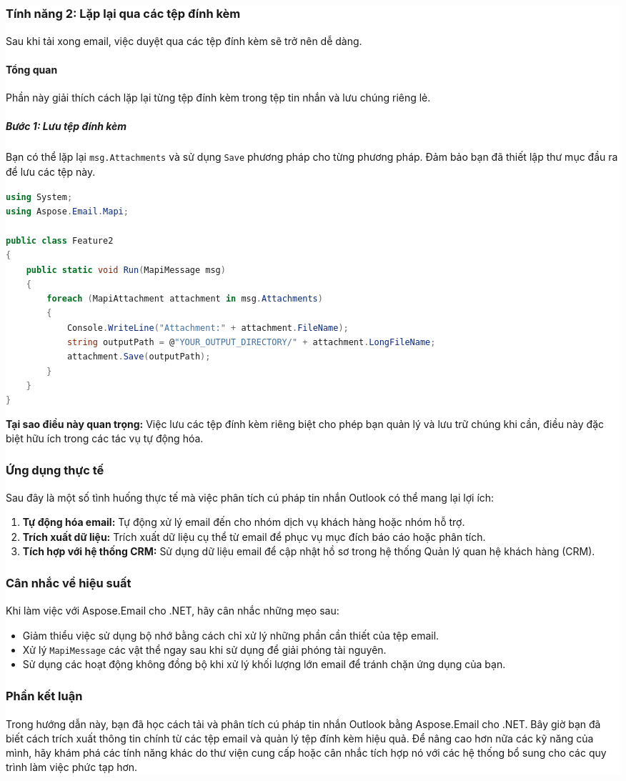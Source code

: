 ### Tính năng 2: Lặp lại qua các tệp đính kèm

Sau khi tải xong email, việc duyệt qua các tệp đính kèm sẽ trở nên dễ dàng.

#### Tổng quan
Phần này giải thích cách lặp lại từng tệp đính kèm trong tệp tin nhắn và lưu chúng riêng lẻ.

##### Bước 1: Lưu tệp đính kèm
Bạn có thể lặp lại `msg.Attachments` và sử dụng `Save` phương pháp cho từng phương pháp. Đảm bảo bạn đã thiết lập thư mục đầu ra để lưu các tệp này.

```csharp
using System;
using Aspose.Email.Mapi;

public class Feature2
{
    public static void Run(MapiMessage msg)
    {
        foreach (MapiAttachment attachment in msg.Attachments)
        {
            Console.WriteLine("Attachment:" + attachment.FileName);
            string outputPath = @"YOUR_OUTPUT_DIRECTORY/" + attachment.LongFileName;
            attachment.Save(outputPath);
        }
    }
}
```

**Tại sao điều này quan trọng:** Việc lưu các tệp đính kèm riêng biệt cho phép bạn quản lý và lưu trữ chúng khi cần, điều này đặc biệt hữu ích trong các tác vụ tự động hóa.

### Ứng dụng thực tế
Sau đây là một số tình huống thực tế mà việc phân tích cú pháp tin nhắn Outlook có thể mang lại lợi ích:

1. **Tự động hóa email:** Tự động xử lý email đến cho nhóm dịch vụ khách hàng hoặc nhóm hỗ trợ.
2. **Trích xuất dữ liệu:** Trích xuất dữ liệu cụ thể từ email để phục vụ mục đích báo cáo hoặc phân tích.
3. **Tích hợp với hệ thống CRM:** Sử dụng dữ liệu email để cập nhật hồ sơ trong hệ thống Quản lý quan hệ khách hàng (CRM).

### Cân nhắc về hiệu suất
Khi làm việc với Aspose.Email cho .NET, hãy cân nhắc những mẹo sau:
- Giảm thiểu việc sử dụng bộ nhớ bằng cách chỉ xử lý những phần cần thiết của tệp email.
- Xử lý `MapiMessage` các vật thể ngay sau khi sử dụng để giải phóng tài nguyên.
- Sử dụng các hoạt động không đồng bộ khi xử lý khối lượng lớn email để tránh chặn ứng dụng của bạn.

### Phần kết luận
Trong hướng dẫn này, bạn đã học cách tải và phân tích cú pháp tin nhắn Outlook bằng Aspose.Email cho .NET. Bây giờ bạn đã biết cách trích xuất thông tin chính từ các tệp email và quản lý tệp đính kèm hiệu quả. Để nâng cao hơn nữa các kỹ năng của mình, hãy khám phá các tính năng khác do thư viện cung cấp hoặc cân nhắc tích hợp nó với các hệ thống bổ sung cho các quy trình làm việc phức tạp hơn.
